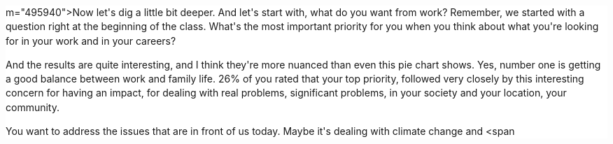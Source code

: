   m="495940">Now</span> <span m="496150">let's</span> <span
  m="496390">dig</span> <span m="496600">a</span> <span m="496630">little</span>
  <span m="496840">bit</span> <span m="496990">deeper.</span> <span
  m="497670">And</span> <span m="497770">let's</span> <span
  m="497950">start</span> <span m="498940">with,</span> <span
  m="500110">what</span> <span m="500320">do</span> <span m="500380">you</span>
  <span m="500500">want</span> <span m="500740">from</span> <span
  m="500950">work?</span> <span m="501790">Remember,</span> <span
  m="502210">we</span> <span m="502330">started</span> <span
  m="502720">with</span> <span m="502930">a</span> <span
  m="502990">question</span> <span m="503470">right</span> <span
  m="503680">at</span> <span m="503770">the</span> <span
  m="503860">beginning</span> <span m="504670">of</span> <span
  m="505390">the</span> <span m="505480">class.</span> <span
  m="506260">What's</span> <span m="506590">the</span> <span
  m="506740">most</span> <span m="507130">important</span> <span
  m="508090">priority</span> <span m="509110">for</span> <span
  m="509290">you</span> <span m="509830">when</span> <span m="509980">you</span>
  <span m="510070">think</span> <span m="510370">about</span> <span
  m="510700">what</span> <span m="510910">you're</span> <span
  m="511090">looking</span> <span m="511450">for</span> <span
  m="512080">in</span> <span m="512230">your</span> <span m="512500">work</span>
  <span m="512950">and</span> <span m="513100">in</span> <span
  m="513250">your</span> <span m="513429">careers?</span></p><p><span
  m="514570">And</span> <span m="514720">the</span> <span
  m="514809">results</span> <span m="515230">are</span> <span
  m="515320">quite</span> <span m="515679">interesting,</span> <span
  m="516820">and</span> <span m="516970">I</span> <span m="517030">think</span>
  <span m="517270">they're</span> <span m="517480">more</span> <span
  m="517690">nuanced</span> <span m="518230">than</span> <span
  m="518380">even</span> <span m="518620">this</span> <span
  m="518799">pie</span> <span m="519070">chart</span> <span
  m="519400">shows.</span> <span m="520270">Yes,</span> <span
  m="521169">number</span> <span m="521500">one</span> <span
  m="521980">is</span> <span m="523090">getting</span> <span m="523480">a</span>
  <span m="523659">good</span> <span m="524290">balance</span> <span
  m="524770">between</span> <span m="525220">work</span> <span
  m="525700">and</span> <span m="525850">family</span> <span
  m="526270">life.</span> <span m="527250">26%</span> <span m="528160">of</span>
  <span m="528280">you</span> <span m="528820">rated</span> <span
  m="529180">that</span> <span m="529420">your</span> <span
  m="529540">top</span> <span m="529780">priority,</span> <span
  m="530360">followed</span> <span m="530650">very</span> <span
  m="530830">closely</span> <span m="531430">by</span> <span
  m="532210">this</span> <span m="532420">interesting</span> <span
  m="533050">concern</span> <span m="533680">for</span> <span
  m="534430">having</span> <span m="534730">an</span> <span
  m="534850">impact,</span> <span m="535330">for</span> <span
  m="535540">dealing</span> <span m="535870">with</span> <span
  m="536020">real</span> <span m="536710">problems,</span> <span
  m="537160">significant</span> <span m="537760">problems,</span> <span
  m="538270">in</span> <span m="538390">your</span> <span
  m="538930">society</span> <span m="539590">and</span> <span
  m="540670">your</span> <span m="541150">location,</span> <span
  m="541810">your</span> <span m="542050">community.</span></p><p><span
  m="543040">You</span> <span m="543190">want</span> <span m="543460">to</span>
  <span m="543580">address</span> <span m="544030">the</span> <span
  m="544180">issues</span> <span m="544600">that</span> <span
  m="544720">are</span> <span m="544810">in</span> <span m="544900">front</span>
  <span m="545140">of</span> <span m="545230">us</span> <span
  m="545380">today.</span> <span m="545710">Maybe</span> <span
  m="546070">it's</span> <span m="546940">dealing</span> <span
  m="547330">with</span> <span m="547510">climate</span> <span
  m="547900">change</span> <span m="548350">and</span> <span